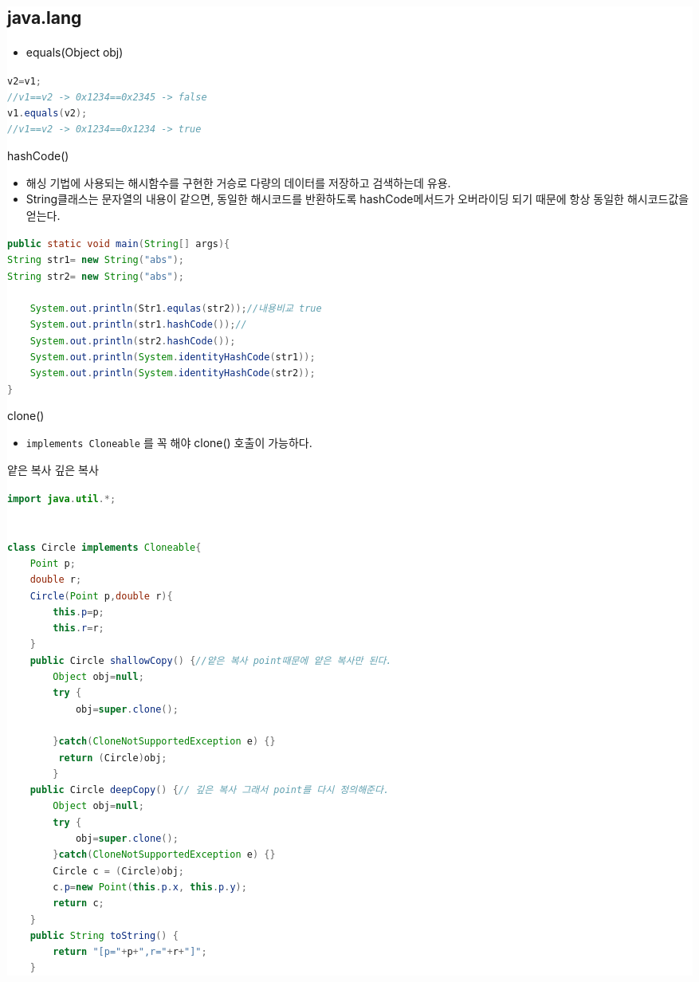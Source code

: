 ## java.lang

- equals(Object obj)

``` java
v2=v1;
//v1==v2 -> 0x1234==0x2345 -> false
v1.equals(v2);
//v1==v2 -> 0x1234==0x1234 -> true
```

hashCode()

- 해싱 기법에 사용되는 해시함수를 구현한 거승로 다량의 데이터를 저장하고 검색하는데 유용.
- String클래스는 문자열의 내용이 같으면, 동일한 해시코드를 반환하도록 hashCode메서드가 오버라이딩 되기 때문에 항상 동일한 해시코드값을 얻는다.

```java
public static void main(String[] args){
String str1= new String("abs");
String str2= new String("abs");

    System.out.println(Str1.equlas(str2));//내용비교 true
    System.out.println(str1.hashCode());//
    System.out.println(str2.hashCode());
    System.out.println(System.identityHashCode(str1));
    System.out.println(System.identityHashCode(str2));
}
```



clone()

- `implements Cloneable` 를 꼭 해야 clone() 호출이 가능하다.

얕은 복사 깊은 복사

```java
import java.util.*;


class Circle implements Cloneable{
	Point p;
	double r;
	Circle(Point p,double r){
		this.p=p;
		this.r=r;
	}
	public Circle shallowCopy() {//얕은 복사 point때문에 얕은 복사만 된다.
		Object obj=null;
		try {
			obj=super.clone();
			
		}catch(CloneNotSupportedException e) {}
		 return (Circle)obj;
		}
	public Circle deepCopy() {// 깊은 복사 그래서 point를 다시 정의해준다.
		Object obj=null;
		try {
			obj=super.clone();
		}catch(CloneNotSupportedException e) {}
		Circle c = (Circle)obj;
		c.p=new Point(this.p.x, this.p.y);
		return c;
	}
	public String toString() {
		return "[p="+p+",r="+r+"]";
	}
```